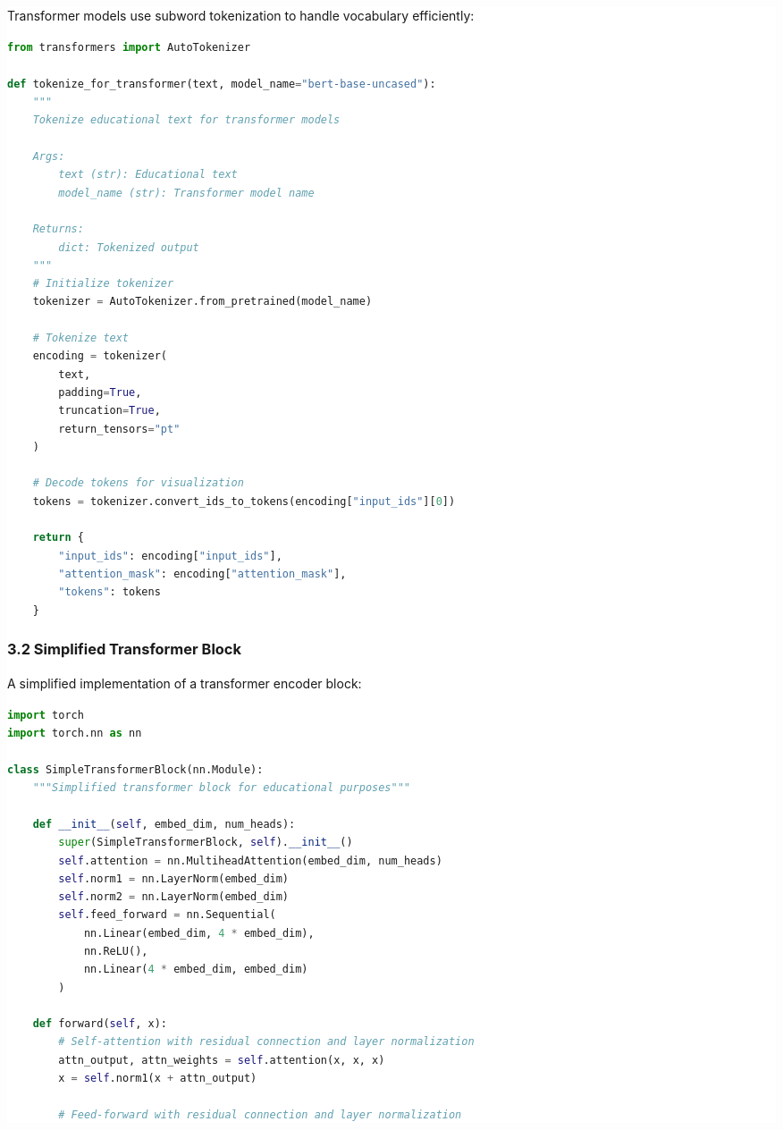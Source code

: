 Transformer models use subword tokenization to handle vocabulary efficiently:

```python
from transformers import AutoTokenizer

def tokenize_for_transformer(text, model_name="bert-base-uncased"):
    """
    Tokenize educational text for transformer models
    
    Args:
        text (str): Educational text
        model_name (str): Transformer model name
        
    Returns:
        dict: Tokenized output
    """
    # Initialize tokenizer
    tokenizer = AutoTokenizer.from_pretrained(model_name)
    
    # Tokenize text
    encoding = tokenizer(
        text,
        padding=True,
        truncation=True,
        return_tensors="pt"
    )
    
    # Decode tokens for visualization
    tokens = tokenizer.convert_ids_to_tokens(encoding["input_ids"][0])
    
    return {
        "input_ids": encoding["input_ids"],
        "attention_mask": encoding["attention_mask"],
        "tokens": tokens
    }
```

### 3.2 Simplified Transformer Block

A simplified implementation of a transformer encoder block:

```python
import torch
import torch.nn as nn

class SimpleTransformerBlock(nn.Module):
    """Simplified transformer block for educational purposes"""
    
    def __init__(self, embed_dim, num_heads):
        super(SimpleTransformerBlock, self).__init__()
        self.attention = nn.MultiheadAttention(embed_dim, num_heads)
        self.norm1 = nn.LayerNorm(embed_dim)
        self.norm2 = nn.LayerNorm(embed_dim)
        self.feed_forward = nn.Sequential(
            nn.Linear(embed_dim, 4 * embed_dim),
            nn.ReLU(),
            nn.Linear(4 * embed_dim, embed_dim)
        )
        
    def forward(self, x):
        # Self-attention with residual connection and layer normalization
        attn_output, attn_weights = self.attention(x, x, x)
        x = self.norm1(x + attn_output)
        
        # Feed-forward with residual connection and layer normalization
```